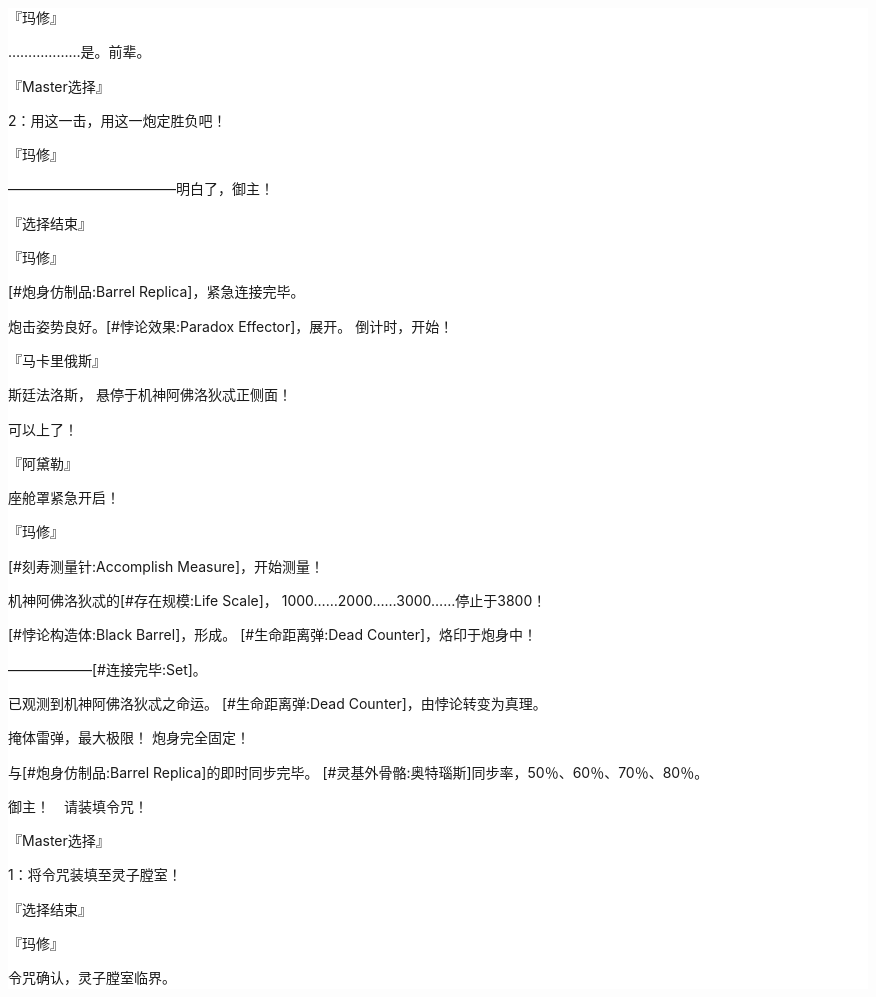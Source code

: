 『玛修』

………………是。前辈。

『Master选择』

2：用这一击，用这一炮定胜负吧！

『玛修』

————————————明白了，御主！

『选择结束』

『玛修』

[#炮身仿制品:Barrel Replica]，紧急连接完毕。

炮击姿势良好。[#悖论效果:Paradox Effector]，展开。
倒计时，开始！

『马卡里俄斯』

斯廷法洛斯，
悬停于机神阿佛洛狄忒正侧面！

可以上了！

『阿黛勒』

座舱罩紧急开启！

『玛修』

[#刻寿测量针:Accomplish Measure]，开始测量！

机神阿佛洛狄忒的[#存在规模:Life Scale]，
1000……2000……3000……停止于3800！

[#悖论构造体:Black Barrel]，形成。
[#生命距离弹:Dead Counter]，烙印于炮身中！

——————[#连接完毕:Set]。

已观测到机神阿佛洛狄忒之命运。
[#生命距离弹:Dead Counter]，由悖论转变为真理。

掩体雷弹，最大极限！
炮身完全固定！

与[#炮身仿制品:Barrel Replica]的即时同步完毕。
[#灵基外骨骼:奥特瑙斯]同步率，50％、60％、70％、80％。

御主！　请装填令咒！

『Master选择』

1：将令咒装填至灵子膛室！

『选择结束』

『玛修』

令咒确认，灵子膛室临界。
